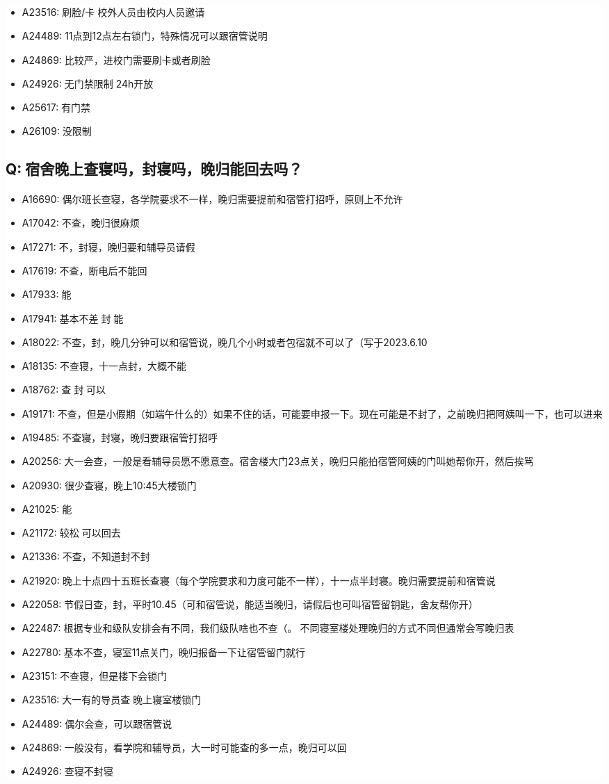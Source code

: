 - A23516: 刷脸/卡 校外人员由校内人员邀请

- A24489: 11点到12点左右锁门，特殊情况可以跟宿管说明

- A24869: 比较严，进校门需要刷卡或者刷脸

- A24926: 无门禁限制 24h开放

- A25617: 有门禁

- A26109: 没限制

## Q: 宿舍晚上查寝吗，封寝吗，晚归能回去吗？

- A16690: 偶尔班长查寝，各学院要求不一样，晚归需要提前和宿管打招呼，原则上不允许

- A17042: 不查，晚归很麻烦

- A17271: 不，封寝，晚归要和辅导员请假

- A17619: 不查，断电后不能回

- A17933: 能

- A17941: 基本不差     封    能

- A18022: 不查，封，晚几分钟可以和宿管说，晚几个小时或者包宿就不可以了（写于2023.6.10

- A18135: 不查寝，十一点封，大概不能

- A18762: 查 封 可以

- A19171: 不查，但是小假期（如端午什么的）如果不住的话，可能要申报一下。现在可能是不封了，之前晚归把阿姨叫一下，也可以进来

- A19485: 不查寝，封寝，晚归要跟宿管打招呼

- A20256: 大一会查，一般是看辅导员愿不愿意查。宿舍楼大门23点关，晚归只能拍宿管阿姨的门叫她帮你开，然后挨骂

- A20930: 很少查寝，晚上10:45大楼锁门

- A21025: 能

- A21172: 较松 可以回去

- A21336: 不查，不知道封不封

- A21920: 晚上十点四十五班长查寝（每个学院要求和力度可能不一样），十一点半封寝。晚归需要提前和宿管说

- A22058: 节假日查，封，平时10.45（可和宿管说，能适当晚归，请假后也可叫宿管留钥匙，舍友帮你开）

- A22487: 根据专业和级队安排会有不同，我们级队啥也不查（。
不同寝室楼处理晚归的方式不同但通常会写晚归表

- A22780: 基本不查，寝室11点关门，晚归报备一下让宿管留门就行

- A23151: 不查寝，但是楼下会锁门

- A23516: 大一有的导员查 晚上寝室楼锁门

- A24489: 偶尔会查，可以跟宿管说

- A24869: 一般没有，看学院和辅导员，大一时可能查的多一点，晚归可以回

- A24926: 查寝不封寝
